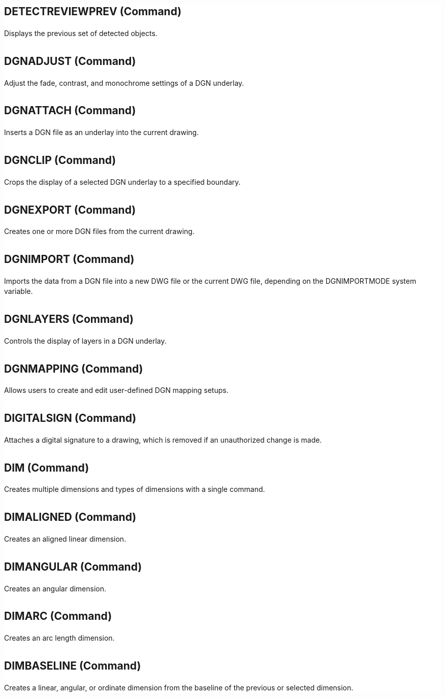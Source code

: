 ## DETECTREVIEWPREV (Command)
Displays the previous set of detected objects.

## DGNADJUST (Command)
Adjust the fade, contrast, and monochrome settings of a DGN underlay.

## DGNATTACH (Command)
Inserts a DGN file as an underlay into the current drawing.

## DGNCLIP (Command)
Crops the display of a selected DGN underlay to a specified boundary.

## DGNEXPORT (Command)
Creates one or more DGN files from the current drawing.

## DGNIMPORT (Command)
Imports the data from a DGN file into a new DWG file or the current DWG file, depending on the DGNIMPORTMODE system variable.

## DGNLAYERS (Command)
Controls the display of layers in a DGN underlay.

## DGNMAPPING (Command)
Allows users to create and edit user-defined DGN mapping setups.

## DIGITALSIGN (Command)
Attaches a digital signature to a drawing, which is removed if an unauthorized change is made.

## DIM (Command)
Creates multiple dimensions and types of dimensions with a single command.

## DIMALIGNED (Command)
Creates an aligned linear dimension.

## DIMANGULAR (Command)
Creates an angular dimension.

## DIMARC (Command)
Creates an arc length dimension.

## DIMBASELINE (Command)
Creates a linear, angular, or ordinate dimension from the baseline of the previous or selected dimension.
